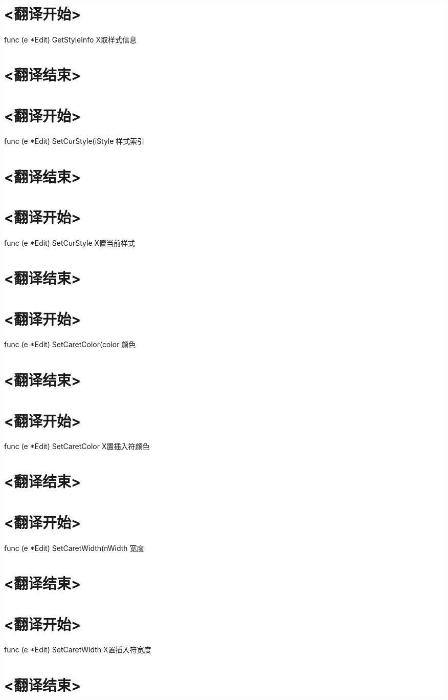 # <翻译开始>
func (e *Edit) GetStyleInfo
X取样式信息
# <翻译结束>


# <翻译开始>
func (e *Edit) SetCurStyle(iStyle
样式索引
# <翻译结束>

# <翻译开始>
func (e *Edit) SetCurStyle
X置当前样式
# <翻译结束>


# <翻译开始>
func (e *Edit) SetCaretColor(color
颜色
# <翻译结束>

# <翻译开始>
func (e *Edit) SetCaretColor
X置插入符颜色
# <翻译结束>


# <翻译开始>
func (e *Edit) SetCaretWidth(nWidth
宽度
# <翻译结束>

# <翻译开始>
func (e *Edit) SetCaretWidth
X置插入符宽度
# <翻译结束>
